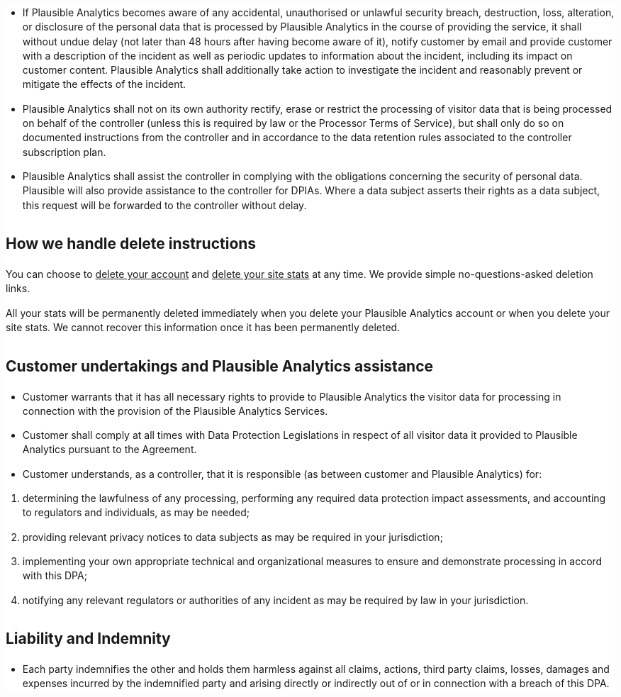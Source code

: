 * If Plausible Analytics becomes aware of any accidental, unauthorised or unlawful security breach, destruction, loss, alteration, or disclosure of the personal data that is processed by Plausible Analytics in the course of providing the service, it shall without undue delay (not later than 48 hours after having become aware of it), notify customer by email and provide customer with a description of the incident as well as periodic updates to information about the incident, including its impact on customer content. Plausible Analytics shall additionally take action to investigate the incident and reasonably prevent or mitigate the effects of the incident.

* Plausible Analytics shall not on its own authority rectify, erase or restrict the processing of visitor data that is being processed on behalf of the controller (unless this is required by law or the Processor Terms of Service), but shall only do so on documented instructions from the controller and in accordance to the data retention rules associated to the controller subscription plan.

* Plausible Analytics shall assist the controller in complying with the obligations concerning the security of personal data. Plausible will also provide assistance to the controller for DPIAs. Where a data subject asserts their rights as a data subject, this request will be forwarded to the controller without delay.

## How we handle delete instructions

You can choose to [delete your account](https://plausible.io/docs/delete-account) and [delete your site stats](https://plausible.io/docs/delete-site-data) at any time. We provide simple no-questions-asked deletion links. 

All your stats will be permanently deleted immediately when you delete your Plausible Analytics account or when you delete your site stats. We cannot recover this information once it has been permanently deleted.

## Customer undertakings and Plausible Analytics assistance

* Customer warrants that it has all necessary rights to provide to Plausible Analytics the visitor data for processing in connection with the provision of the Plausible Analytics Services.

* Customer shall comply at all times with Data Protection Legislations in respect of all visitor data it provided to Plausible Analytics pursuant to the Agreement.

* Customer understands, as a controller, that it is responsible (as between customer and Plausible Analytics) for:

1. determining the lawfulness of any processing, performing any required data protection impact assessments, and accounting to regulators and individuals, as may be needed;

2. providing relevant privacy notices to data subjects as may be required in your jurisdiction;

3. implementing your own appropriate technical and organizational measures to ensure and demonstrate processing in accord with this DPA;

4. notifying any relevant regulators or authorities of any incident as may be required by law in your jurisdiction.

## Liability and Indemnity

* Each party indemnifies the other and holds them harmless against all claims, actions, third party claims, losses, damages and expenses incurred by the indemnified party and arising directly or indirectly out of or in connection with a breach of this DPA.
